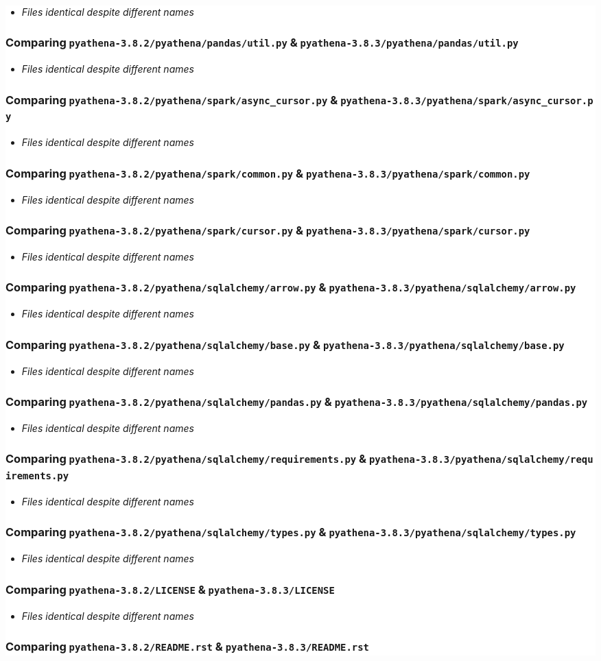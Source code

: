  * *Files identical despite different names*

### Comparing `pyathena-3.8.2/pyathena/pandas/util.py` & `pyathena-3.8.3/pyathena/pandas/util.py`

 * *Files identical despite different names*

### Comparing `pyathena-3.8.2/pyathena/spark/async_cursor.py` & `pyathena-3.8.3/pyathena/spark/async_cursor.py`

 * *Files identical despite different names*

### Comparing `pyathena-3.8.2/pyathena/spark/common.py` & `pyathena-3.8.3/pyathena/spark/common.py`

 * *Files identical despite different names*

### Comparing `pyathena-3.8.2/pyathena/spark/cursor.py` & `pyathena-3.8.3/pyathena/spark/cursor.py`

 * *Files identical despite different names*

### Comparing `pyathena-3.8.2/pyathena/sqlalchemy/arrow.py` & `pyathena-3.8.3/pyathena/sqlalchemy/arrow.py`

 * *Files identical despite different names*

### Comparing `pyathena-3.8.2/pyathena/sqlalchemy/base.py` & `pyathena-3.8.3/pyathena/sqlalchemy/base.py`

 * *Files identical despite different names*

### Comparing `pyathena-3.8.2/pyathena/sqlalchemy/pandas.py` & `pyathena-3.8.3/pyathena/sqlalchemy/pandas.py`

 * *Files identical despite different names*

### Comparing `pyathena-3.8.2/pyathena/sqlalchemy/requirements.py` & `pyathena-3.8.3/pyathena/sqlalchemy/requirements.py`

 * *Files identical despite different names*

### Comparing `pyathena-3.8.2/pyathena/sqlalchemy/types.py` & `pyathena-3.8.3/pyathena/sqlalchemy/types.py`

 * *Files identical despite different names*

### Comparing `pyathena-3.8.2/LICENSE` & `pyathena-3.8.3/LICENSE`

 * *Files identical despite different names*

### Comparing `pyathena-3.8.2/README.rst` & `pyathena-3.8.3/README.rst`
